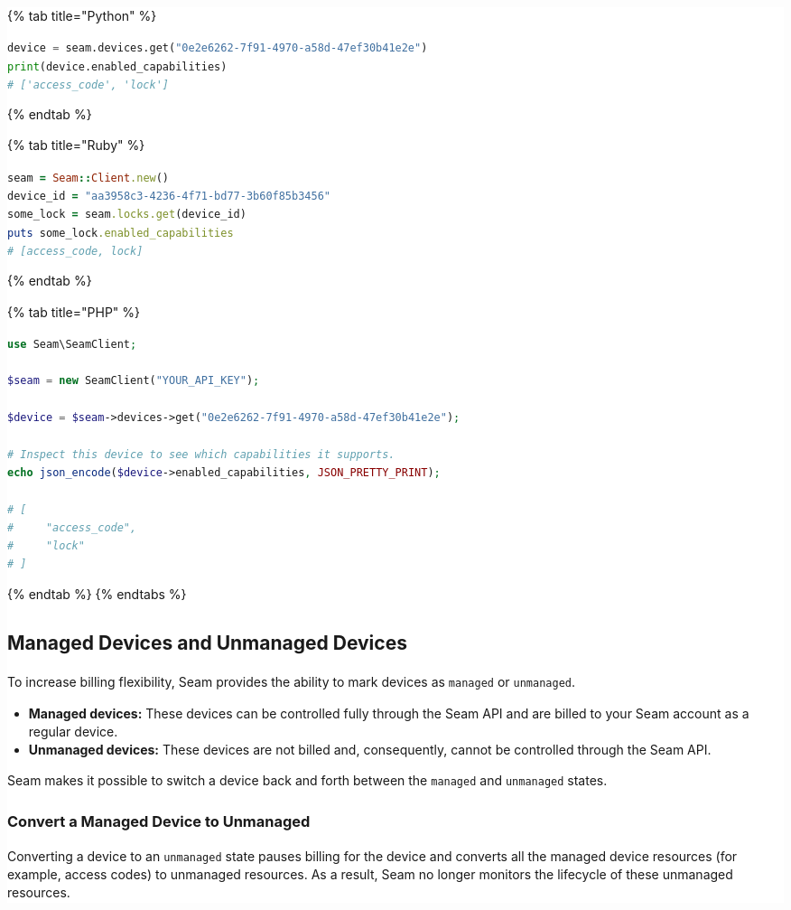 {% tab title="Python" %}
```python
device = seam.devices.get("0e2e6262-7f91-4970-a58d-47ef30b41e2e")
print(device.enabled_capabilities)
# ['access_code', 'lock']
```
{% endtab %}

{% tab title="Ruby" %}
```ruby
seam = Seam::Client.new()
device_id = "aa3958c3-4236-4f71-bd77-3b60f85b3456"
some_lock = seam.locks.get(device_id)
puts some_lock.enabled_capabilities
# [access_code, lock]
```
{% endtab %}

{% tab title="PHP" %}
```php
use Seam\SeamClient;

$seam = new SeamClient("YOUR_API_KEY");

$device = $seam->devices->get("0e2e6262-7f91-4970-a58d-47ef30b41e2e");

# Inspect this device to see which capabilities it supports.
echo json_encode($device->enabled_capabilities, JSON_PRETTY_PRINT);

# [
#     "access_code",
#     "lock"
# ]

```
{% endtab %}
{% endtabs %}

## Managed Devices and Unmanaged Devices

To increase billing flexibility, Seam provides the ability to mark devices as `managed` or `unmanaged`.

* **Managed devices:** These devices can be controlled fully through the Seam API and are billed to your Seam account as a regular device.
* **Unmanaged devices:** These devices are not billed and, consequently, cannot be controlled through the Seam API.

Seam makes it possible to switch a device back and forth between the `managed` and `unmanaged` states.

### Convert a Managed Device to Unmanaged

Converting a device to an `unmanaged` state pauses billing for the device and converts all the managed device resources (for example, access codes) to unmanaged resources. As a result, Seam no longer monitors the lifecycle of these unmanaged resources.
